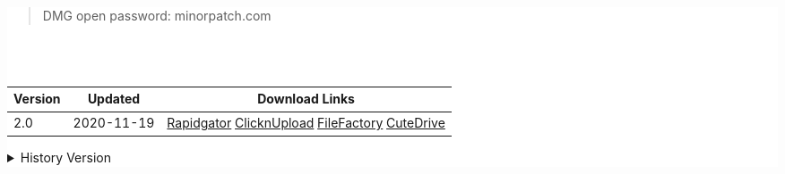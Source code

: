 > DMG open password: minorpatch.com

<br/>

<br/>
<div id="history_version" class="history_version">

| Version | Updated | Download Links |
| ---- | ---- | ---- |
| 2.0 | 2020-11-19 | [Rapidgator](https://ouo.io/JDIo6V)   [ClicknUpload](https://ouo.io/YZ334T)   [FileFactory](https://ouo.io/nuwFJO)   [CuteDrive](https://ouo.io/J4EDRb) |
<details><summary>History Version</summary></details>

</div>
